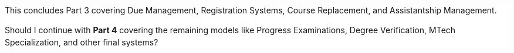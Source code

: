 
This concludes Part 3 covering Due Management, Registration Systems, Course Replacement, and Assistantship Management.

Should I continue with **Part 4** covering the remaining models like Progress Examinations, Degree Verification, MTech Specialization, and other final systems?
